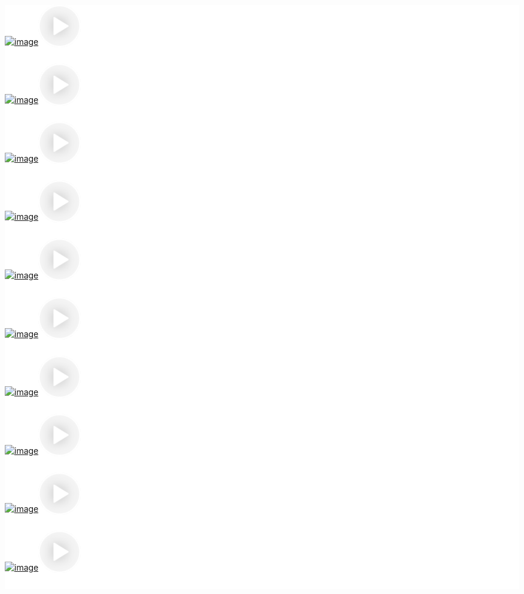 <div class="stretchy-wrapper"><div><a href="https://youtu.be/WsQNtF5aQ5c" data-toggle="lightbox"><img src="https://i.ytimg.com/vi/WsQNtF5aQ5c/mqdefault.jpg" alt="image" style="overflow: hidden; width:100%;"><img src="/play_btn.png" alt="play" class="playBtn"></a><br><br>
</div></div>
<div class="stretchy-wrapper"><div><a href="https://youtu.be/NmTWkRMpSsM" data-toggle="lightbox"><img src="https://i.ytimg.com/vi/NmTWkRMpSsM/mqdefault.jpg" alt="image" style="overflow: hidden; width:100%;"><img src="/play_btn.png" alt="play" class="playBtn"></a><br><br>
</div></div>
<div class="stretchy-wrapper"><div><a href="https://youtu.be/gd8VAi0DH6s" data-toggle="lightbox"><img src="https://i.ytimg.com/vi/gd8VAi0DH6s/mqdefault.jpg" alt="image" style="overflow: hidden; width:100%;"><img src="/play_btn.png" alt="play" class="playBtn"></a><br><br>
</div></div>
<div class="stretchy-wrapper"><div><a href="https://youtu.be/yIL-LAFqxBM" data-toggle="lightbox"><img src="https://i.ytimg.com/vi/yIL-LAFqxBM/mqdefault.jpg" alt="image" style="overflow: hidden; width:100%;"><img src="/play_btn.png" alt="play" class="playBtn"></a><br><br>
</div></div>
<div class="stretchy-wrapper"><div><a href="https://youtu.be/vzZ6t2BuBzI" data-toggle="lightbox"><img src="https://i.ytimg.com/vi/vzZ6t2BuBzI/mqdefault.jpg" alt="image" style="overflow: hidden; width:100%;"><img src="/play_btn.png" alt="play" class="playBtn"></a><br><br>
</div></div>
<div class="stretchy-wrapper"><div><a href="https://youtu.be/lrU5siwa_bs" data-toggle="lightbox"><img src="https://i.ytimg.com/vi/lrU5siwa_bs/mqdefault.jpg" alt="image" style="overflow: hidden; width:100%;"><img src="/play_btn.png" alt="play" class="playBtn"></a><br><br>
</div></div>
<div class="stretchy-wrapper"><div><a href="https://youtu.be/wMhEiymR3fs" data-toggle="lightbox"><img src="https://i.ytimg.com/vi/wMhEiymR3fs/mqdefault.jpg" alt="image" style="overflow: hidden; width:100%;"><img src="/play_btn.png" alt="play" class="playBtn"></a><br><br>
</div></div>
<div class="stretchy-wrapper"><div><a href="https://youtu.be/W1MOylYTWh4" data-toggle="lightbox"><img src="https://i.ytimg.com/vi/W1MOylYTWh4/mqdefault.jpg" alt="image" style="overflow: hidden; width:100%;"><img src="/play_btn.png" alt="play" class="playBtn"></a><br><br>
</div></div>
<div class="stretchy-wrapper"><div><a href="https://youtu.be/VhVAArloknw" data-toggle="lightbox"><img src="https://i.ytimg.com/vi/VhVAArloknw/mqdefault.jpg" alt="image" style="overflow: hidden; width:100%;"><img src="/play_btn.png" alt="play" class="playBtn"></a><br><br>
</div></div>
<div class="stretchy-wrapper"><div><a href="https://youtu.be/Z-aySD-D91M" data-toggle="lightbox"><img src="https://i.ytimg.com/vi/Z-aySD-D91M/mqdefault.jpg" alt="image" style="overflow: hidden; width:100%;"><img src="/play_btn.png" alt="play" class="playBtn"></a><br><br>
</div></div>